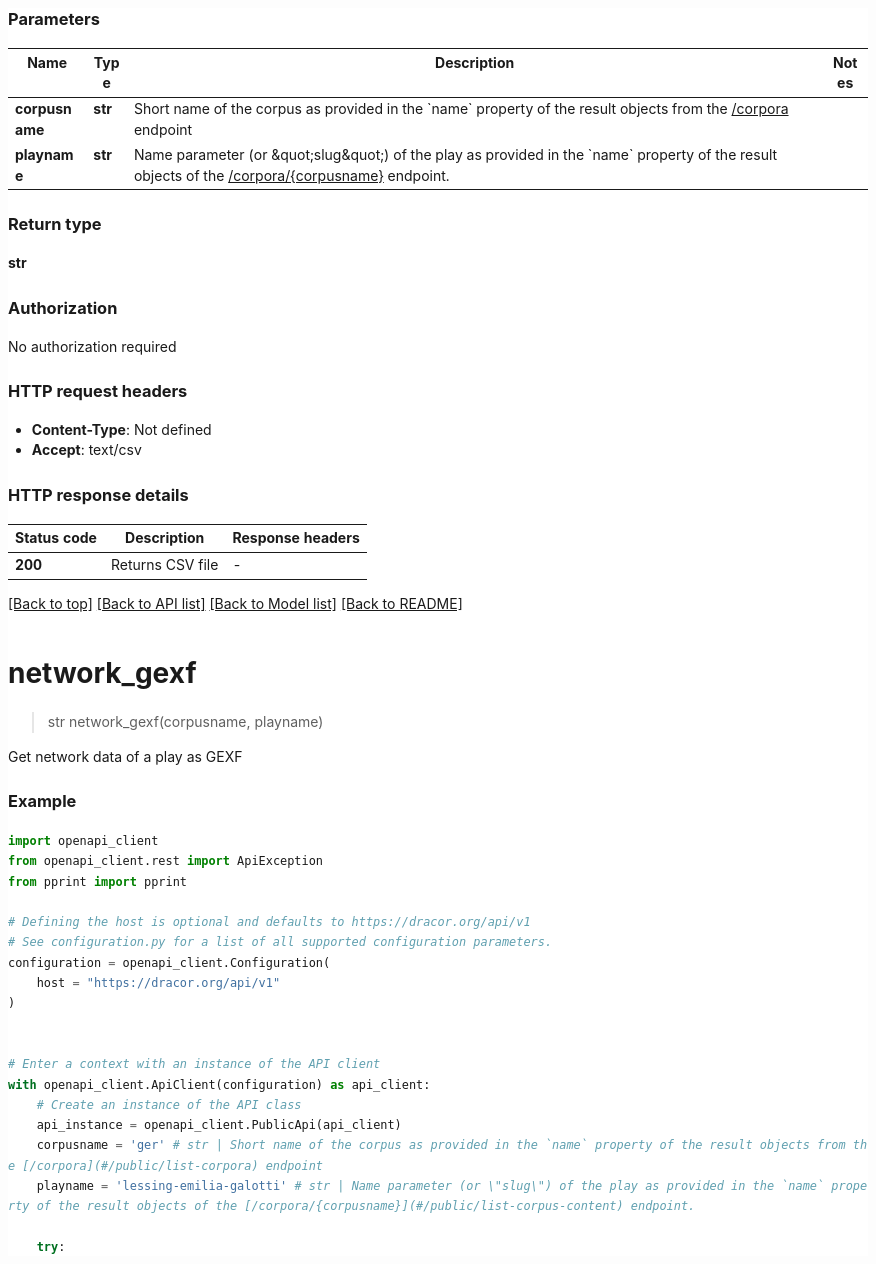 

### Parameters


Name | Type | Description  | Notes
------------- | ------------- | ------------- | -------------
 **corpusname** | **str**| Short name of the corpus as provided in the &#x60;name&#x60; property of the result objects from the [/corpora](#/public/list-corpora) endpoint  | 
 **playname** | **str**| Name parameter (or \&quot;slug\&quot;) of the play as provided in the &#x60;name&#x60; property of the result objects of the [/corpora/{corpusname}](#/public/list-corpus-content) endpoint.  | 

### Return type

**str**

### Authorization

No authorization required

### HTTP request headers

 - **Content-Type**: Not defined
 - **Accept**: text/csv

### HTTP response details

| Status code | Description | Response headers |
|-------------|-------------|------------------|
**200** | Returns CSV file |  -  |

[[Back to top]](#) [[Back to API list]](../README.md#documentation-for-api-endpoints) [[Back to Model list]](../README.md#documentation-for-models) [[Back to README]](../README.md)

# **network_gexf**
> str network_gexf(corpusname, playname)

Get network data of a play as GEXF

### Example


```python
import openapi_client
from openapi_client.rest import ApiException
from pprint import pprint

# Defining the host is optional and defaults to https://dracor.org/api/v1
# See configuration.py for a list of all supported configuration parameters.
configuration = openapi_client.Configuration(
    host = "https://dracor.org/api/v1"
)


# Enter a context with an instance of the API client
with openapi_client.ApiClient(configuration) as api_client:
    # Create an instance of the API class
    api_instance = openapi_client.PublicApi(api_client)
    corpusname = 'ger' # str | Short name of the corpus as provided in the `name` property of the result objects from the [/corpora](#/public/list-corpora) endpoint 
    playname = 'lessing-emilia-galotti' # str | Name parameter (or \"slug\") of the play as provided in the `name` property of the result objects of the [/corpora/{corpusname}](#/public/list-corpus-content) endpoint. 

    try:
```
